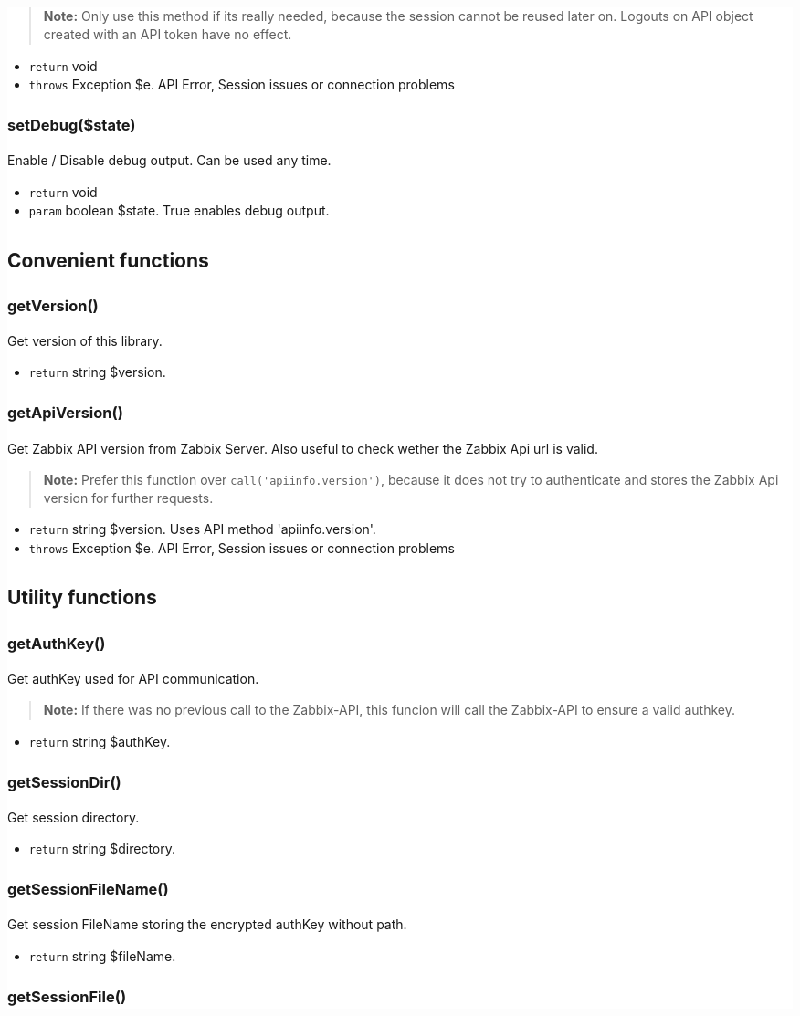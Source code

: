 > **Note:** Only use this method if its really needed, because the session cannot be reused later on. Logouts on API object created with an API token have no effect.

* `return` void
* `throws` Exception $e. API Error, Session issues or connection problems

### setDebug($state)

Enable / Disable debug output. Can be used any time.

* `return` void
* `param` boolean $state. True enables debug output.

## Convenient functions

### getVersion()

Get version of this library.

* `return` string $version.

### getApiVersion()

Get Zabbix API version from Zabbix Server. Also useful to check wether the Zabbix Api url is valid.

> **Note:** Prefer this function over `call('apiinfo.version')`, because it does not try to authenticate and stores the Zabbix Api version for further requests.

* `return` string $version. Uses API method 'apiinfo.version'.
* `throws` Exception $e. API Error, Session issues or connection problems

## Utility functions

### getAuthKey()

Get authKey used for API communication.

> **Note:** If there was no previous call to the Zabbix-API, this funcion will call the Zabbix-API to ensure a valid authkey.

* `return` string $authKey.

### getSessionDir()

Get session directory.

* `return` string $directory.

### getSessionFileName()

Get session FileName storing the encrypted authKey without path.

* `return` string $fileName.

### getSessionFile()
